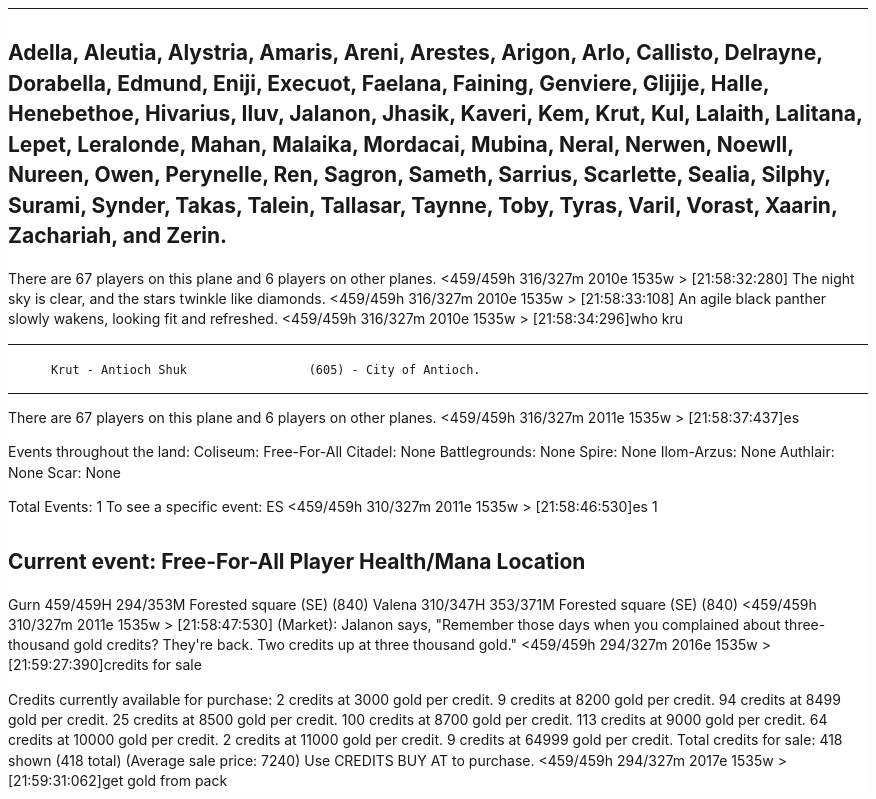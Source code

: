 -------------------------------------------------------------------------------
Adella, Aleutia, Alystria, Amaris, Areni, Arestes, Arigon, Arlo, Callisto, 
Delrayne, Dorabella, Edmund, Eniji, Execuot, Faelana, Faining, Genviere, 
Glijije, Halle, Henebethoe, Hivarius, Iluv, Jalanon, Jhasik, Kaveri, Kem, Krut,
Kul, Lalaith, Lalitana, Lepet, Leralonde, Mahan, Malaika, Mordacai, Mubina, 
Neral, Nerwen, Noewll, Nureen, Owen, Perynelle, Ren, Sagron, Sameth, Sarrius, 
Scarlette, Sealia, Silphy, Surami, Synder, Takas, Talein, Tallasar, Taynne, 
Toby, Tyras, Varil, Vorast, Xaarin, Zachariah, and Zerin.
-------------------------------------------------------------------------------
There are 67 players on this plane and 6 players on other planes.
<459/459h 316/327m 2010e 1535w <eb> <bd>>  [21:58:32:280]
The night sky is clear, and the stars twinkle like diamonds.
<459/459h 316/327m 2010e 1535w <eb> <bd>>  [21:58:33:108]
An agile black panther slowly wakens, looking fit and refreshed.
<459/459h 316/327m 2010e 1535w <eb> <bd>>  [21:58:34:296]who kru

-------------------------------------------------------------------------------
          Krut - Antioch Shuk                 (605) - City of Antioch.
-------------------------------------------------------------------------------
There are 67 players on this plane and 6 players on other planes.
<459/459h 316/327m 2011e 1535w <eb> <bd>>  [21:58:37:437]es

Events throughout the land:
   Coliseum: Free-For-All
   Citadel: None
   Battlegrounds: None
   Spire: None
   Ilom-Arzus: None
   Authlair: None
   Scar: None

Total Events: 1
To see a specific event: ES <arena>
<459/459h 310/327m 2011e 1535w <eb> <bd>>  [21:58:46:530]es 1

Current event: Free-For-All
Player               Health/Mana           Location
-------------------------------------------------------------------------
Gurn                 459/459H 294/353M     Forested square (SE) (840)
Valena               310/347H 353/371M     Forested square (SE) (840)
<459/459h 310/327m 2011e 1535w <eb> <bd>>  [21:58:47:530]
(Market): Jalanon says, "Remember those days when you complained about 
three-thousand gold credits? They're back. Two credits up at three thousand 
gold."
<459/459h 294/327m 2016e 1535w <eb> <bd>>  [21:59:27:390]credits for sale

Credits currently available for purchase:
       2 credits at  3000 gold per credit.
       9 credits at  8200 gold per credit.
      94 credits at  8499 gold per credit.
      25 credits at  8500 gold per credit.
     100 credits at  8700 gold per credit.
     113 credits at  9000 gold per credit.
      64 credits at 10000 gold per credit.
       2 credits at 11000 gold per credit.
       9 credits at 64999 gold per credit.
Total credits for sale: 418 shown (418 total)  (Average sale price: 7240)
Use CREDITS BUY <number> AT <max gold per credit> to purchase.
<459/459h 294/327m 2017e 1535w <eb> <bd>>  [21:59:31:062]get gold from pack
